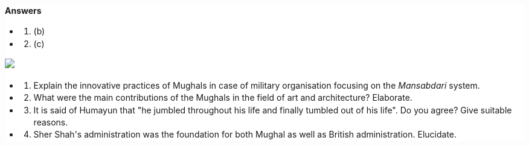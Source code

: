 **Answers**

- 1. (b)
- 2. (c)

![](_page_62_Picture_4.jpeg)

- 1. Explain the innovative practices of Mughals in case of military organisation focusing on the *Mansabdari* system.
- 2. What were the main contributions of the Mughals in the field of art and architecture? Elaborate.
- 3. It is said of Humayun that "he jumbled throughout his life and finally tumbled out of his life". Do you agree? Give suitable reasons.
- 4. Sher Shah's administration was the foundation for both Mughal as well as British administration. Elucidate.